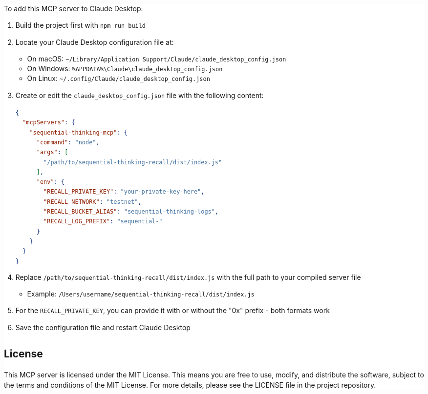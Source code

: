 To add this MCP server to Claude Desktop:

1. Build the project first with `npm run build`
2. Locate your Claude Desktop configuration file at:
   - On macOS: `~/Library/Application Support/Claude/claude_desktop_config.json`
   - On Windows: `%APPDATA%\Claude\claude_desktop_config.json`
   - On Linux: `~/.config/Claude/claude_desktop_config.json`

3. Create or edit the `claude_desktop_config.json` file with the following content:
   ```json
   {
     "mcpServers": {
       "sequential-thinking-mcp": {
         "command": "node",
         "args": [
           "/path/to/sequential-thinking-recall/dist/index.js"
         ],
         "env": {
           "RECALL_PRIVATE_KEY": "your-private-key-here",
           "RECALL_NETWORK": "testnet",
           "RECALL_BUCKET_ALIAS": "sequential-thinking-logs",
           "RECALL_LOG_PREFIX": "sequential-"
         }
       }
     }
   }
   ```

4. Replace `/path/to/sequential-thinking-recall/dist/index.js` with the full path to your compiled server file
   - Example: `/Users/username/sequential-thinking-recall/dist/index.js`

5. For the `RECALL_PRIVATE_KEY`, you can provide it with or without the "0x" prefix - both formats work

6. Save the configuration file and restart Claude Desktop

## License

This MCP server is licensed under the MIT License. This means you are free to use, modify, and distribute the software, subject to the terms and conditions of the MIT License. For more details, please see the LICENSE file in the project repository.
